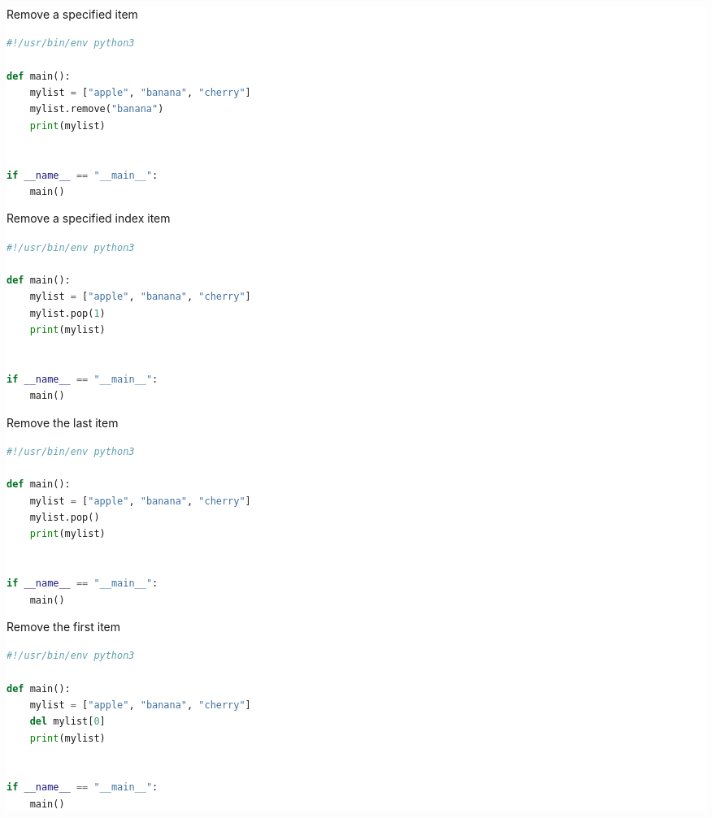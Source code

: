 Remove a specified item

```python
#!/usr/bin/env python3

def main():
    mylist = ["apple", "banana", "cherry"]
    mylist.remove("banana")
    print(mylist)


if __name__ == "__main__":
    main()
```

Remove a specified index item

```python
#!/usr/bin/env python3

def main():
    mylist = ["apple", "banana", "cherry"]
    mylist.pop(1)
    print(mylist)


if __name__ == "__main__":
    main()
```

Remove the last item

```python
#!/usr/bin/env python3

def main():
    mylist = ["apple", "banana", "cherry"]
    mylist.pop()
    print(mylist)


if __name__ == "__main__":
    main()
```

Remove the first item

```python
#!/usr/bin/env python3

def main():
    mylist = ["apple", "banana", "cherry"]
    del mylist[0]
    print(mylist)


if __name__ == "__main__":
    main()
```


[black]: https://black.readthedocs.io/en/stable/
[python-devcontainer]: https://github.com/hspaans/python-devcontainer
[python-template]: https://github.com/hspaans/python-template
[vscode]: https://code.visualstudio.com
[vscode-containers]: https://code.visualstudio.com/docs/remote/containers
[vscode-wsl]: https://code.visualstudio.com/docs/remote/wsl
[git-win]: https://git-scm.com/download/win
[PCAP]: https://pythoninstitute.org/certification/pcap-certification-associate/
[PCEP]: https://pythoninstitute.org/certification/pcep-certification-entry-level/
[Python]: https://www.python.org/
[PCPP]: https://pythoninstitute.org/certification/pcpp-certification-professional/
[arguments]: https://www.python.org/dev/peps/pep-0008/#function-and-method-arguments
[shebang]: https://en.m.wikipedia.org/wiki/Shebang_(Unix)
[pep-0008]: https://www.python.org/dev/peps/pep-0008/
[pep-0257]: https://www.python.org/dev/peps/pep-0257/
[stackoverflow-2504411]: https://stackoverflow.com/questions/2504411/proper-indentation-for-python-multiline-strings